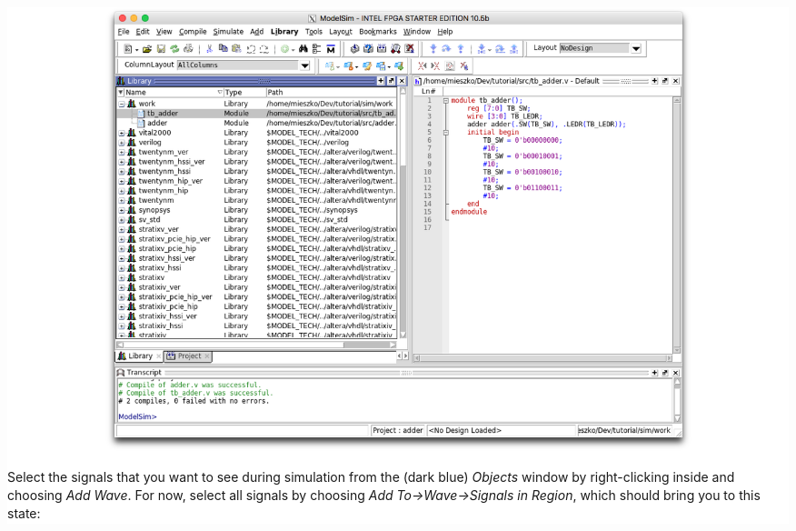 <p align="center"><img src="figures/modelsim-open-lib.png" width="75%" height="75%"></p>

Select the signals that you want to see during simulation from the (dark blue) _Objects_ window by right-clicking inside and choosing _Add Wave_. For now, select all signals by choosing _Add To&rarr;Wave&rarr;Signals in Region_, which should bring you to this state:
